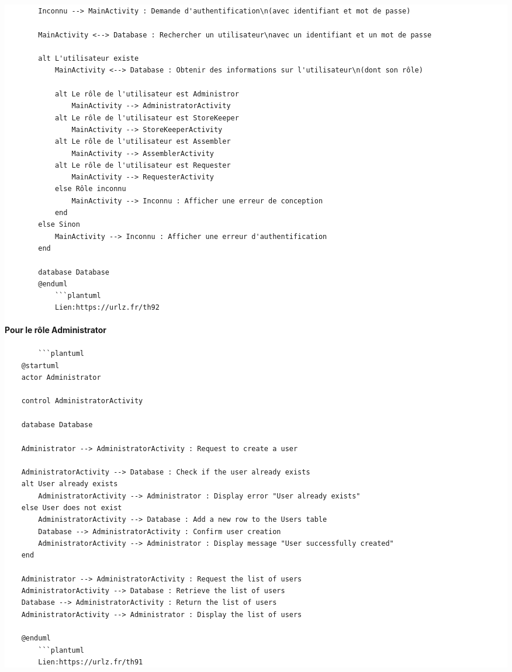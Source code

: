             Inconnu --> MainActivity : Demande d'authentification\n(avec identifiant et mot de passe)
        
            MainActivity <--> Database : Rechercher un utilisateur\navec un identifiant et un mot de passe
        
            alt L'utilisateur existe
                MainActivity <--> Database : Obtenir des informations sur l'utilisateur\n(dont son rôle) 
                
                alt Le rôle de l'utilisateur est Administror
                    MainActivity --> AdministratorActivity
                alt Le rôle de l'utilisateur est StoreKeeper
                    MainActivity --> StoreKeeperActivity
                alt Le rôle de l'utilisateur est Assembler
                    MainActivity --> AssemblerActivity
                alt Le rôle de l'utilisateur est Requester
                    MainActivity --> RequesterActivity
                else Rôle inconnu 
                    MainActivity --> Inconnu : Afficher une erreur de conception
                end
            else Sinon
                MainActivity --> Inconnu : Afficher une erreur d'authentification
            end
        
            database Database
            @enduml
                ```plantuml
                Lien:https://urlz.fr/th92
                
#### Pour le rôle Administrator
            ```plantuml
        @startuml
        actor Administrator

        control AdministratorActivity

        database Database

        Administrator --> AdministratorActivity : Request to create a user

        AdministratorActivity --> Database : Check if the user already exists
        alt User already exists
            AdministratorActivity --> Administrator : Display error "User already exists"
        else User does not exist
            AdministratorActivity --> Database : Add a new row to the Users table
            Database --> AdministratorActivity : Confirm user creation
            AdministratorActivity --> Administrator : Display message "User successfully created"
        end

        Administrator --> AdministratorActivity : Request the list of users
        AdministratorActivity --> Database : Retrieve the list of users
        Database --> AdministratorActivity : Return the list of users
        AdministratorActivity --> Administrator : Display the list of users

        @enduml
            ```plantuml
            Lien:https://urlz.fr/th91
            